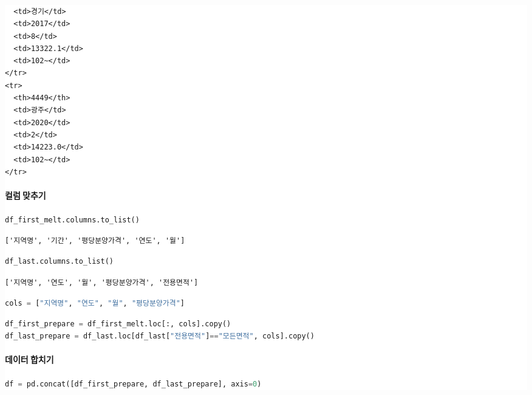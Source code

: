       <td>경기</td>
      <td>2017</td>
      <td>8</td>
      <td>13322.1</td>
      <td>102~</td>
    </tr>
    <tr>
      <th>4449</th>
      <td>광주</td>
      <td>2020</td>
      <td>2</td>
      <td>14223.0</td>
      <td>102~</td>
    </tr>
  </tbody>
</table>
</div>



#### 컬럼 맞추기


```python
df_first_melt.columns.to_list()
```




    ['지역명', '기간', '평당분양가격', '연도', '월']




```python
df_last.columns.to_list()
```




    ['지역명', '연도', '월', '평당분양가격', '전용면적']




```python
cols = ["지역명", "연도", "월", "평당분양가격"]
```


```python
df_first_prepare = df_first_melt.loc[:, cols].copy()
df_last_prepare = df_last.loc[df_last["전용면적"]=="모든면적", cols].copy()
```

#### 데이터 합치기


```python
df = pd.concat([df_first_prepare, df_last_prepare], axis=0)
```

